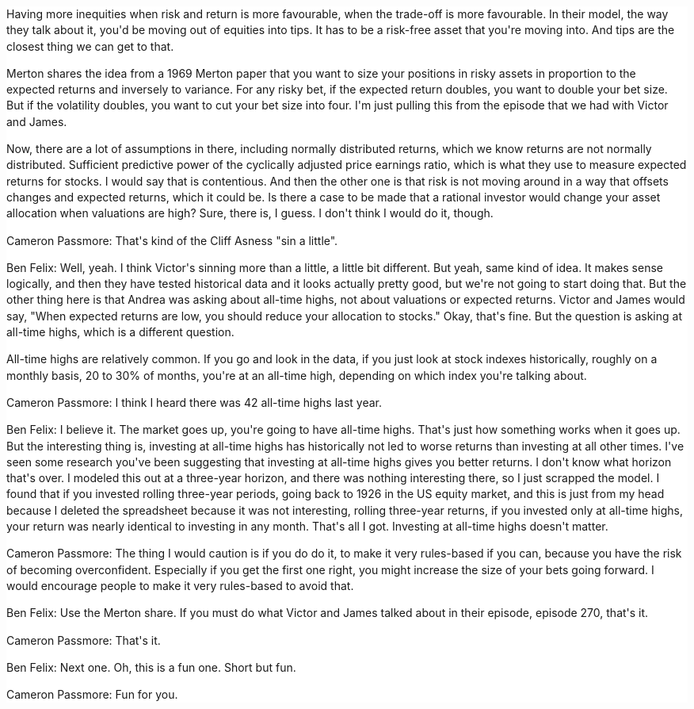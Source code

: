 Having more inequities when risk and return is more favourable, when the trade-off is more favourable. In their model, the way they talk about it, you'd be moving out of equities into tips. It has to be a risk-free asset that you're moving into. And tips are the closest thing we can get to that. 

Merton shares the idea from a 1969 Merton paper that you want to size your positions in risky assets in proportion to the expected returns and inversely to variance. For any risky bet, if the expected return doubles, you want to double your bet size. But if the volatility doubles, you want to cut your bet size into four. I'm just pulling this from the episode that we had with Victor and James. 

Now, there are a lot of assumptions in there, including normally distributed returns, which we know returns are not normally distributed. Sufficient predictive power of the cyclically adjusted price earnings ratio, which is what they use to measure expected returns for stocks. I would say that is contentious. And then the other one is that risk is not moving around in a way that offsets changes and expected returns, which it could be. Is there a case to be made that a rational investor would change your asset allocation when valuations are high? Sure, there is, I guess. I don't think I would do it, though. 

Cameron Passmore: That's kind of the Cliff Asness "sin a little". 

Ben Felix: Well, yeah. I think Victor's sinning more than a little, a little bit different. But yeah, same kind of idea. It makes sense logically, and then they have tested historical data and it looks actually pretty good, but we're not going to start doing that. But the other thing here is that Andrea was asking about all-time highs, not about valuations or expected returns. Victor and James would say, "When expected returns are low, you should reduce your allocation to stocks." Okay, that's fine. But the question is asking at all-time highs, which is a different question. 

All-time highs are relatively common. If you go and look in the data, if you just look at stock indexes historically, roughly on a monthly basis, 20 to 30% of months, you're at an all-time high, depending on which index you're talking about. 

Cameron Passmore: I think I heard there was 42 all-time highs last year. 

Ben Felix: I believe it. The market goes up, you're going to have all-time highs. That's just how something works when it goes up. But the interesting thing is, investing at all-time highs has historically not led to worse returns than investing at all other times. I've seen some research you've been suggesting that investing at all-time highs gives you better returns. I don't know what horizon that's over. I modeled this out at a three-year horizon, and there was nothing interesting there, so I just scrapped the model. I found that if you invested rolling three-year periods, going back to 1926 in the US equity market, and this is just from my head because I deleted the spreadsheet because it was not interesting, rolling three-year returns, if you invested only at all-time highs, your return was nearly identical to investing in any month. That's all I got. Investing at all-time highs doesn't matter. 

Cameron Passmore: The thing I would caution is if you do do it, to make it very rules-based if you can, because you have the risk of becoming overconfident. Especially if you get the first one right, you might increase the size of your bets going forward. I would encourage people to make it very rules-based to avoid that. 

Ben Felix: Use the Merton share. If you must do what Victor and James talked about in their episode, episode 270, that's it. 

Cameron Passmore: That's it. 

Ben Felix: Next one. Oh, this is a fun one. Short but fun. 

Cameron Passmore: Fun for you. 
